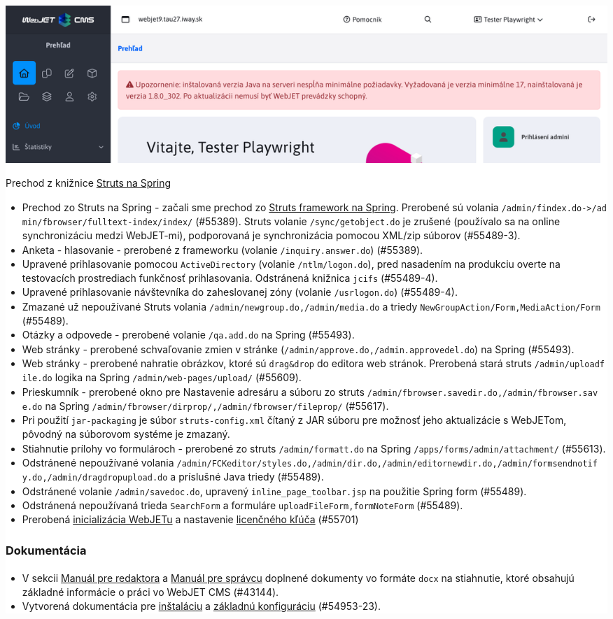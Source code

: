 ![](_media/changelog/2023-40/minimal-java-version.png)

Prechod z knižnice [Struts na Spring](developer/frameworks/struts/README.md)

- Prechod zo Struts na Spring - začali sme prechod zo [Struts framework na Spring](developer/frameworks/struts/README.md). Prerobené sú volania `/admin/findex.do->/admin/fbrowser/fulltext-index/index/` (#55389). Struts volanie `/sync/getobject.do` je zrušené (používalo sa na online synchronizáciu medzi WebJET-mi), podporovaná je synchronizácia pomocou XML/zip súborov (#55489-3).
- Anketa - hlasovanie - prerobené z frameworku (volanie `/inquiry.answer.do`) (#55389).
- Upravené prihlasovanie pomocou `ActiveDirectory` (volanie `/ntlm/logon.do`), pred nasadením na produkciu overte na testovacích prostrediach funkčnosť prihlasovania. Odstránená knižnica `jcifs` (#55489-4).
- Upravené prihlasovanie návštevníka do zaheslovanej zóny (volanie `/usrlogon.do`) (#55489-4).
- Zmazané už nepoužívané Struts volania `/admin/newgroup.do,/admin/media.do` a triedy `NewGroupAction/Form,MediaAction/Form` (#55489).
- Otázky a odpovede - prerobené volanie `/qa.add.do` na Spring (#55493).
- Web stránky - prerobené schvaľovanie zmien v stránke (`/admin/approve.do,/admin.approvedel.do`) na Spring (#55493).
- Web stránky - prerobené nahratie obrázkov, ktoré sú `drag&drop` do editora web stránok. Prerobená stará struts `/admin/uploadfile.do` logika na Spring `/admin/web-pages/upload/` (#55609).
- Prieskumník - prerobené okno pre Nastavenie adresáru a súboru zo struts `/admin/fbrowser.savedir.do,/admin/fbrowser.save.do` na Spring `/admin/fbrowser/dirprop/,/admin/fbrowser/fileprop/` (#55617).
- Pri použití `jar-packaging` je súbor `struts-config.xml` čítaný z JAR súboru pre možnosť jeho aktualizácie s WebJETom, pôvodný na súborovom systéme je zmazaný.
- Stiahnutie prílohy vo formulároch - prerobené zo struts `/admin/formatt.do` na Spring `/apps/forms/admin/attachment/` (#55613).
- Odstránené nepoužívané volania `/admin/FCKeditor/styles.do,/admin/dir.do,/admin/editornewdir.do,/admin/formsendnotify.do,/admin/dragdropupload.do` a príslušné Java triedy (#55489).
- Odstránené volanie `/admin/savedoc.do`, upravený `inline_page_toolbar.jsp` na použitie Spring form (#55489).
- Odstránená nepoužívaná trieda `SearchForm` a formuláre `uploadFileForm,formNoteForm` (#55489).
- Prerobená [inicializácia WebJETu](install/setup/README.md) a nastavenie [licenčného kľúča](install/license/README.md) (#55701)

### Dokumentácia

- V sekcii [Manuál pre redaktora](redactor/README.md) a [Manuál pre správcu](admin/README.md) doplnené dokumenty vo formáte `docx` na stiahnutie, ktoré obsahujú základné informácie o práci vo WebJET CMS (#43144).
- Vytvorená dokumentácia pre [inštaláciu](install/setup/README.md) a [základnú konfiguráciu](install/config/README.md) (#54953-23).
